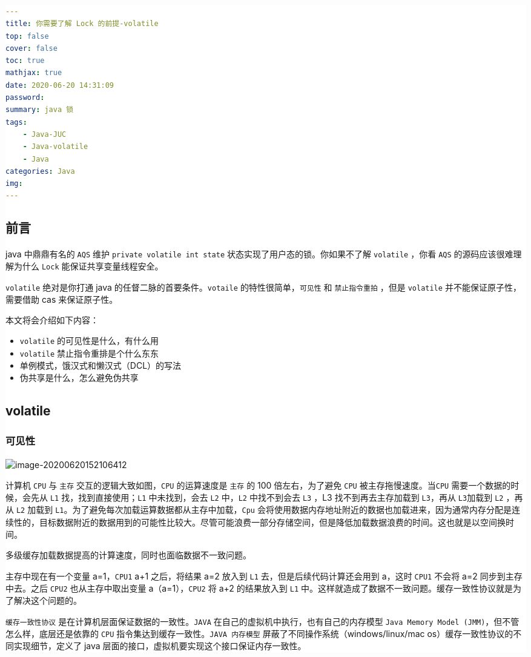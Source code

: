 ```yaml
---
title: 你需要了解 Lock 的前提-volatile
top: false
cover: false
toc: true
mathjax: true
date: 2020-06-20 14:31:09
password:
summary: java 锁 
tags: 
    - Java-JUC
    - Java-volatile
    - Java
categories: Java
img:
---
```


## 前言

java 中鼎鼎有名的 `AQS` 维护 `private volatile int state` 状态实现了用户态的锁。你如果不了解 `volatile` ，你看 `AQS` 的源码应该很难理解为什么 `Lock` 能保证共享变量线程安全。

`volatile` 绝对是你打通 java 的任督二脉的首要条件。`votaile` 的特性很简单，`可见性` 和 `禁止指令重拍` ，但是 `volatile` 并不能保证原子性，需要借助 cas 来保证原子性。

本文将会介绍如下内容：

- `volatile` 的可见性是什么，有什么用
- `volatile` 禁止指令重排是个什么东东
- 单例模式，饿汉式和懒汉式（DCL）的写法
- 伪共享是什么，怎么避免伪共享

## volatile

### 可见性

![image-20200620152106412](http://oss.mflyyou.cn/blog/20200620152106.png?author=zhangpanqin)

计算机 `CPU` 与 `主存` 交互的逻辑大致如图，`CPU` 的运算速度是 `主存` 的 100 倍左右，为了避免 `CPU` 被主存拖慢速度。当`CPU` 需要一个数据的时候，会先从 `L1` 找，找到直接使用；`L1` 中未找到，会去 `L2` 中，`L2` 中找不到会去 `L3` ，L3 找不到再去主存加载到 `L3`，再从 `L3`加载到 `L2` ，再从 `L2` 加载到 `L1`。为了避免每次加载运算数据都从主存中加载，`Cpu` 会将使用数据内存地址附近的数据也加载进来，因为通常内存分配是连续性的，目标数据附近的数据用到的可能性比较大。尽管可能浪费一部分存储空间，但是降低加载数据浪费的时间。这也就是以空间换时间。

多级缓存加载数据提高的计算速度，同时也面临数据不一致问题。

主存中现在有一个变量 a=1，`CPU1` a+1 之后，将结果 a=2 放入到 `L1` 去，但是后续代码计算还会用到 a，这时 `CPU1` 不会将 a=2 同步到主存中去。之后 `CPU2` 也从主存中取出变量 a（a=1），`CPU2` 将 a+2 的结果放入到 `L1` 中。这样就造成了数据不一致问题。缓存一致性协议就是为了解决这个问题的。

`缓存一致性协议` 是在计算机层面保证数据的一致性。`JAVA` 在自己的虚拟机中执行，也有自己的内存模型 `Java Memory Model (JMM)`，但不管怎么样，底层还是依靠的 `CPU` 指令集达到缓存一致性。`JAVA 内存模型` 屏蔽了不同操作系统（windows/linux/mac os）缓存一致性协议的不同实现细节，定义了 java 层面的接口，虚拟机要实现这个接口保证内存一致性。
